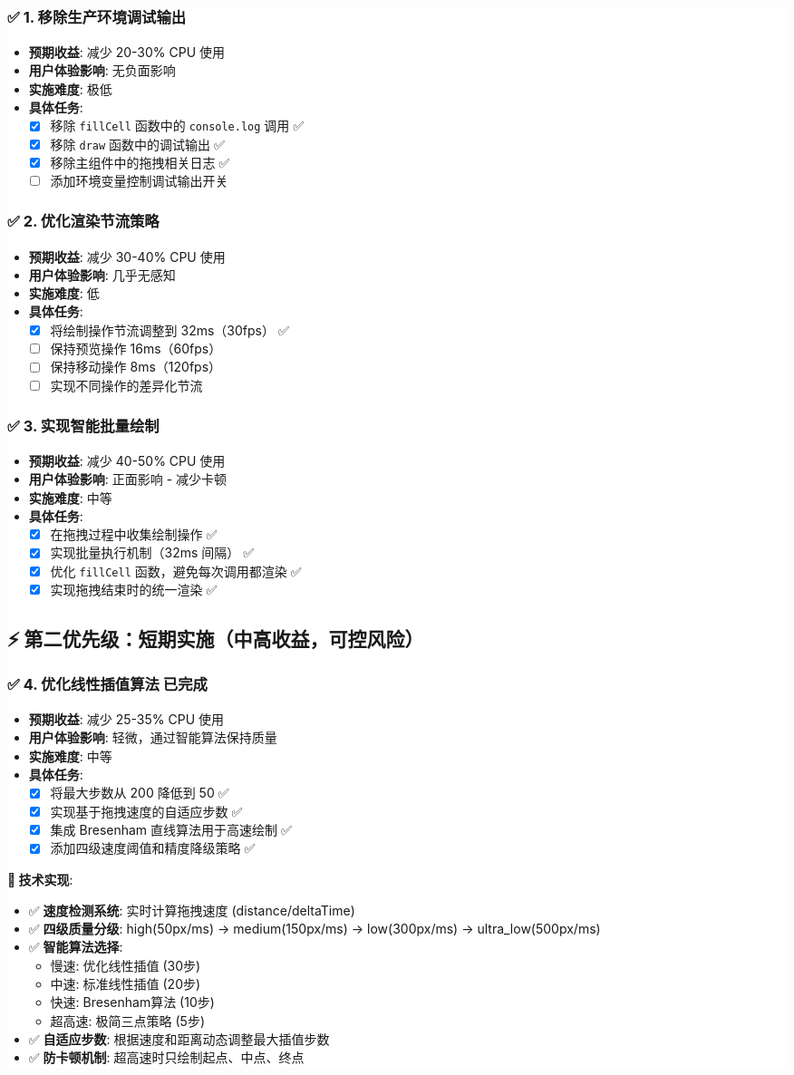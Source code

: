 ### ✅ 1. 移除生产环境调试输出

- **预期收益**: 减少 20-30% CPU 使用
- **用户体验影响**: 无负面影响
- **实施难度**: 极低
- **具体任务**:
  - [x] 移除 `fillCell` 函数中的 `console.log` 调用 ✅
  - [x] 移除 `draw` 函数中的调试输出 ✅
  - [x] 移除主组件中的拖拽相关日志 ✅
  - [ ] 添加环境变量控制调试输出开关

### ✅ 2. 优化渲染节流策略

- **预期收益**: 减少 30-40% CPU 使用
- **用户体验影响**: 几乎无感知
- **实施难度**: 低
- **具体任务**:
  - [x] 将绘制操作节流调整到 32ms（30fps） ✅
  - [ ] 保持预览操作 16ms（60fps）
  - [ ] 保持移动操作 8ms（120fps）
  - [ ] 实现不同操作的差异化节流

### ✅ 3. 实现智能批量绘制

- **预期收益**: 减少 40-50% CPU 使用
- **用户体验影响**: 正面影响 - 减少卡顿
- **实施难度**: 中等
- **具体任务**:
  - [x] 在拖拽过程中收集绘制操作 ✅
  - [x] 实现批量执行机制（32ms 间隔） ✅
  - [x] 优化 `fillCell` 函数，避免每次调用都渲染 ✅
  - [x] 实现拖拽结束时的统一渲染 ✅

## ⚡ 第二优先级：短期实施（中高收益，可控风险）

### ✅ 4. 优化线性插值算法 **已完成**

- **预期收益**: 减少 25-35% CPU 使用
- **用户体验影响**: 轻微，通过智能算法保持质量
- **实施难度**: 中等
- **具体任务**:
  - [x] 将最大步数从 200 降低到 50 ✅
  - [x] 实现基于拖拽速度的自适应步数 ✅
  - [x] 集成 Bresenham 直线算法用于高速绘制 ✅
  - [x] 添加四级速度阈值和精度降级策略 ✅

**🚀 技术实现**:

- ✅ **速度检测系统**: 实时计算拖拽速度 (distance/deltaTime)
- ✅ **四级质量分级**: high(50px/ms) → medium(150px/ms) → low(300px/ms) → ultra_low(500px/ms)
- ✅ **智能算法选择**:
  - 慢速: 优化线性插值 (30步)
  - 中速: 标准线性插值 (20步)
  - 快速: Bresenham算法 (10步)
  - 超高速: 极简三点策略 (5步)
- ✅ **自适应步数**: 根据速度和距离动态调整最大插值步数
- ✅ **防卡顿机制**: 超高速时只绘制起点、中点、终点
